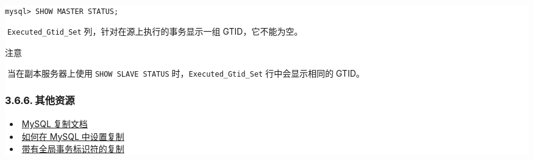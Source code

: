    ```none
   mysql> SHOW MASTER STATUS;
   ```

   ​							`Executed_Gtid_Set` 列，针对在源上执行的事务显示一组 GTID，它不能为空。 					

   注意

   ​								当在副本服务器上使用 `SHOW SLAVE STATUS` 时，`Executed_Gtid_Set` 行中会显示相同的 GTID。 						

### 3.6.6. 其他资源

- ​							[MySQL 复制文档](https://dev.mysql.com/doc/refman/8.0/en/replication.html) 					
- ​							[如何在 MySQL 中设置复制](https://www.digitalocean.com/community/tutorials/how-to-set-up-replication-in-mysql) 					
- ​							[带有全局事务标识符的复制](https://dev.mysql.com/doc/refman/8.0/en/replication-gtids.html) 					